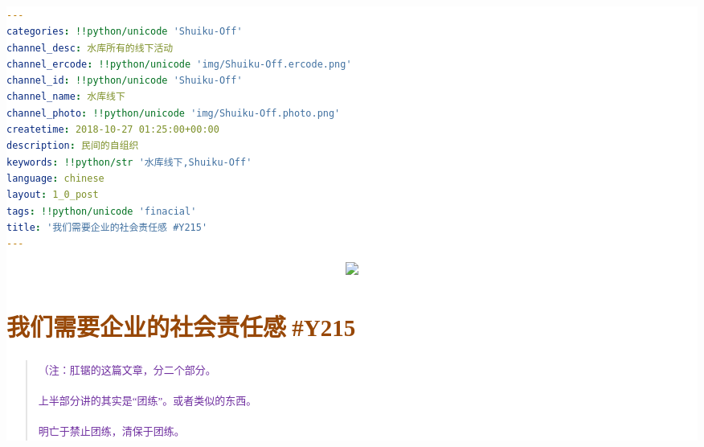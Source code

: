 ```yaml
---
categories: !!python/unicode 'Shuiku-Off'
channel_desc: 水库所有的线下活动
channel_ercode: !!python/unicode 'img/Shuiku-Off.ercode.png'
channel_id: !!python/unicode 'Shuiku-Off'
channel_name: 水库线下
channel_photo: !!python/unicode 'img/Shuiku-Off.photo.png'
createtime: 2018-10-27 01:25:00+00:00
description: 民间的自组织
keywords: !!python/str '水库线下,Shuiku-Off'
language: chinese
layout: 1_0_post
tags: !!python/unicode 'finacial'
title: '我们需要企业的社会责任感 #Y215'
---
```

<div class="rich_media_content" id="js_content">
<p style="white-space: normal;text-align: center;">
<img class="" data-backh="692" data-backw="558" data-before-oversubscription-url="https://mmbiz.qpic.cn/mmbiz_jpg/Ok4hZ0tV6r5On0X0IEnrKZmemXW0OKIdmeErRI2oQR9xGY9fIttsk4XsImuib6yicbUZw0Dq8MQNXUbLzdkibn9yQ/0?wx_fmt=jpeg" data-ratio="1.240625" data-s="300,640" data-src="" data-type="jpeg" data-w="640" src="{{ '/img/Ok4hZ0tV6r5On0X0IEnrKZmemXW0OKIdmeErRI2oQR9xGY9fIttsk4XsImuib6yicbUZw0Dq8MQNXUbLzdkibn9yQ.jpeg' | prepend: site.img | replace: '//','/' }}" style="width: 558px;"/>
</p>
<h1 style="white-space: normal;">
<strong>
<span style="font-family: 宋体;color: rgb(151, 71, 6);font-size: 29px;">
           我们需要企业的社会责任感 #Y215
          </span>
</strong>
<br/>
</h1>
<p style="white-space: normal;line-height: 24px;">
<span style="font-family: 楷体;line-height: 24px;font-size: 16px;">
</span>
</p>
<p style="white-space: normal;line-height: 24px;">
<span style="font-family: 楷体;line-height: 24px;font-size: 16px;">
</span>
</p>
<blockquote style="white-space: normal;">
<p style="line-height: 24px;">
<span style="font-family: 宋体;line-height: 19.5px;color: rgb(112, 48, 160);font-size: 13px;">
           （注：肛锯的这篇文章，分二个部分。
          </span>
</p>
<p style="line-height: 24px;">
<span style="font-family: 宋体;line-height: 19.5px;color: rgb(112, 48, 160);font-size: 13px;">
</span>
</p>
<p style="line-height: 24px;">
<span style="font-family: 宋体;line-height: 19.5px;color: rgb(112, 48, 160);font-size: 13px;">
           上半部分讲的其实是“团练”。或者类似的东西。
          </span>
</p>
<p style="line-height: 24px;">
<span style="font-family: 宋体;line-height: 19.5px;color: rgb(112, 48, 160);font-size: 13px;">
           明亡于禁止团练，清保于团练。
          </span>
</p>
<p style="line-height: 24px;">
<span style="font-family: 宋体;line-height: 19.5px;color: rgb(112, 48, 160);font-size: 13px;">
</span>
</p>
<p style="line-height: 24px;">
<span style="font-family: 宋体;line-height: 19.5px;color: rgb(112, 48, 160);font-size: 13px;">